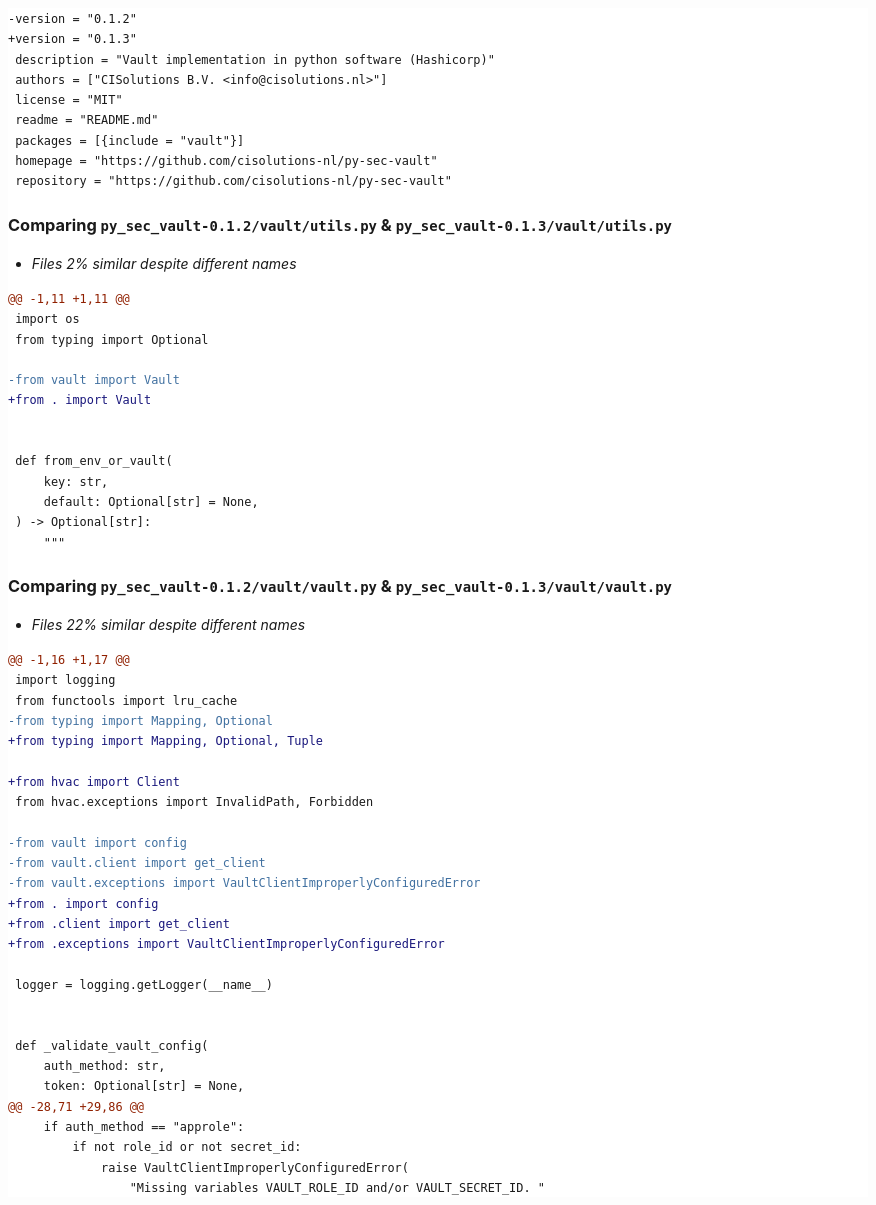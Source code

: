 ```
-version = "0.1.2"
+version = "0.1.3"
 description = "Vault implementation in python software (Hashicorp)"
 authors = ["CISolutions B.V. <info@cisolutions.nl>"]
 license = "MIT"
 readme = "README.md"
 packages = [{include = "vault"}]
 homepage = "https://github.com/cisolutions-nl/py-sec-vault"
 repository = "https://github.com/cisolutions-nl/py-sec-vault"
```

### Comparing `py_sec_vault-0.1.2/vault/utils.py` & `py_sec_vault-0.1.3/vault/utils.py`

 * *Files 2% similar despite different names*

```diff
@@ -1,11 +1,11 @@
 import os
 from typing import Optional
 
-from vault import Vault
+from . import Vault
 
 
 def from_env_or_vault(
     key: str,
     default: Optional[str] = None,
 ) -> Optional[str]:
     """
```

### Comparing `py_sec_vault-0.1.2/vault/vault.py` & `py_sec_vault-0.1.3/vault/vault.py`

 * *Files 22% similar despite different names*

```diff
@@ -1,16 +1,17 @@
 import logging
 from functools import lru_cache
-from typing import Mapping, Optional
+from typing import Mapping, Optional, Tuple
 
+from hvac import Client
 from hvac.exceptions import InvalidPath, Forbidden
 
-from vault import config
-from vault.client import get_client
-from vault.exceptions import VaultClientImproperlyConfiguredError
+from . import config
+from .client import get_client
+from .exceptions import VaultClientImproperlyConfiguredError
 
 logger = logging.getLogger(__name__)
 
 
 def _validate_vault_config(
     auth_method: str,
     token: Optional[str] = None,
@@ -28,71 +29,86 @@
     if auth_method == "approle":
         if not role_id or not secret_id:
             raise VaultClientImproperlyConfiguredError(
                 "Missing variables VAULT_ROLE_ID and/or VAULT_SECRET_ID. "
```